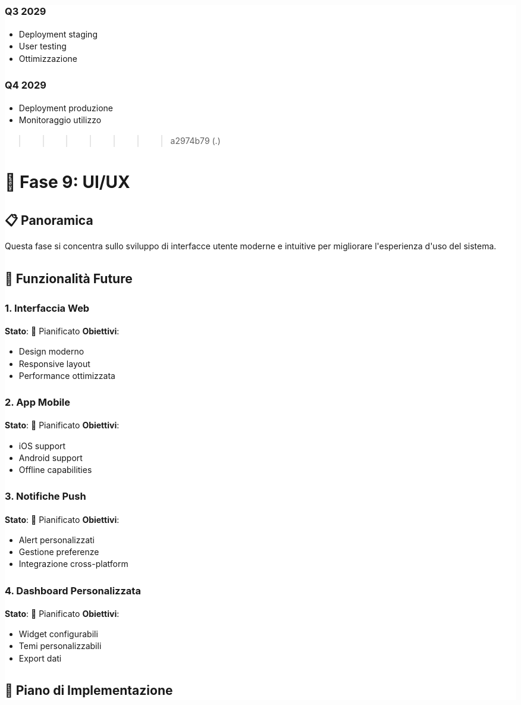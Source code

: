 ### Q3 2029
- Deployment staging
- User testing
- Ottimizzazione

### Q4 2029
- Deployment produzione
- Monitoraggio utilizzo


>>>>>>> a2974b79 (.)
# 📱 Fase 9: UI/UX

## 📋 Panoramica
Questa fase si concentra sullo sviluppo di interfacce utente moderne e intuitive per migliorare l'esperienza d'uso del sistema.

## 🎯 Funzionalità Future

### 1. Interfaccia Web
**Stato**: 📅 Pianificato
**Obiettivi**:
- Design moderno
- Responsive layout
- Performance ottimizzata

### 2. App Mobile
**Stato**: 📅 Pianificato
**Obiettivi**:
- iOS support
- Android support
- Offline capabilities

### 3. Notifiche Push
**Stato**: 📅 Pianificato
**Obiettivi**:
- Alert personalizzati
- Gestione preferenze
- Integrazione cross-platform

### 4. Dashboard Personalizzata
**Stato**: 📅 Pianificato
**Obiettivi**:
- Widget configurabili
- Temi personalizzabili
- Export dati

## 📝 Piano di Implementazione

